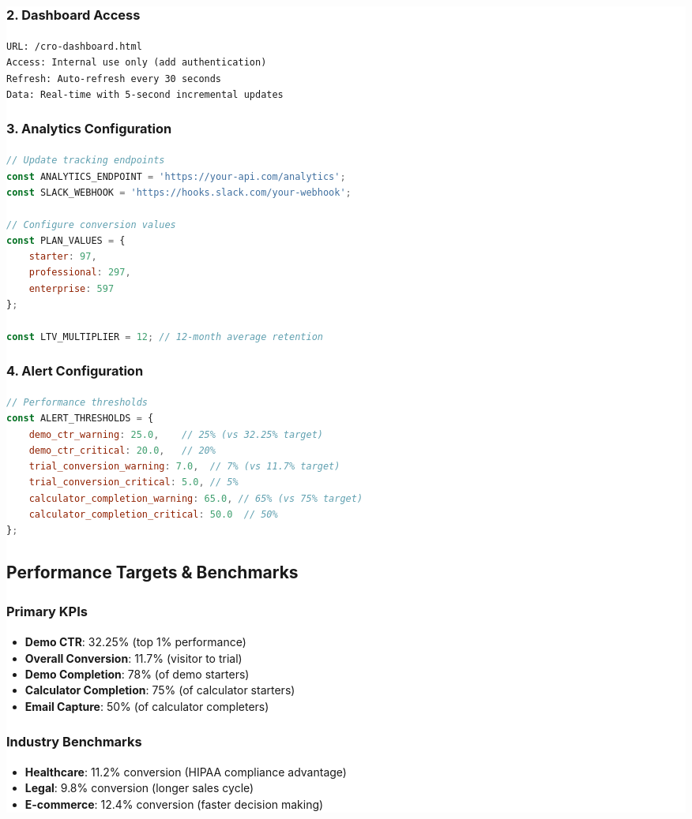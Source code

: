 ### 2. Dashboard Access
```
URL: /cro-dashboard.html
Access: Internal use only (add authentication)
Refresh: Auto-refresh every 30 seconds
Data: Real-time with 5-second incremental updates
```

### 3. Analytics Configuration
```javascript
// Update tracking endpoints
const ANALYTICS_ENDPOINT = 'https://your-api.com/analytics';
const SLACK_WEBHOOK = 'https://hooks.slack.com/your-webhook';

// Configure conversion values
const PLAN_VALUES = {
    starter: 97,
    professional: 297,
    enterprise: 597
};

const LTV_MULTIPLIER = 12; // 12-month average retention
```

### 4. Alert Configuration
```javascript
// Performance thresholds
const ALERT_THRESHOLDS = {
    demo_ctr_warning: 25.0,    // 25% (vs 32.25% target)
    demo_ctr_critical: 20.0,   // 20%
    trial_conversion_warning: 7.0,  // 7% (vs 11.7% target)
    trial_conversion_critical: 5.0, // 5%
    calculator_completion_warning: 65.0, // 65% (vs 75% target)
    calculator_completion_critical: 50.0  // 50%
};
```

## Performance Targets & Benchmarks

### Primary KPIs
- **Demo CTR**: 32.25% (top 1% performance)
- **Overall Conversion**: 11.7% (visitor to trial)
- **Demo Completion**: 78% (of demo starters)
- **Calculator Completion**: 75% (of calculator starters)
- **Email Capture**: 50% (of calculator completers)

### Industry Benchmarks
- **Healthcare**: 11.2% conversion (HIPAA compliance advantage)
- **Legal**: 9.8% conversion (longer sales cycle)
- **E-commerce**: 12.4% conversion (faster decision making)
